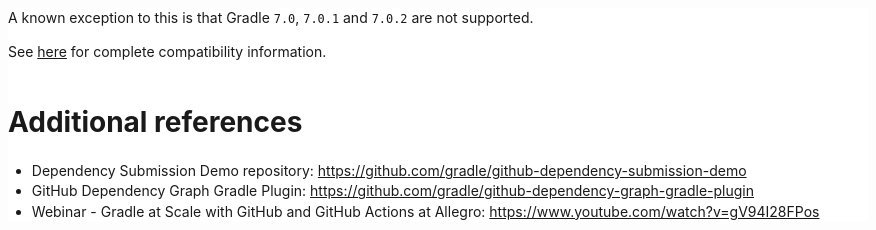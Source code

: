 A known exception to this is that Gradle `7.0`, `7.0.1` and `7.0.2` are not supported.

See [here](https://github.com/gradle/github-dependency-graph-gradle-plugin?tab=readme-ov-file#gradle-compatibility) for complete compatibility information.

# Additional references

- Dependency Submission Demo repository: https://github.com/gradle/github-dependency-submission-demo
- GitHub Dependency Graph Gradle Plugin: https://github.com/gradle/github-dependency-graph-gradle-plugin
- Webinar - Gradle at Scale with GitHub and GitHub Actions at Allegro: https://www.youtube.com/watch?v=gV94I28FPos

